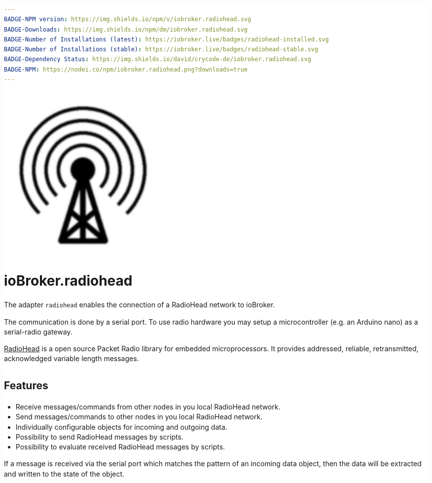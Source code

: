 ```yaml
---
BADGE-NPM version: https://img.shields.io/npm/v/iobroker.radiohead.svg
BADGE-Downloads: https://img.shields.io/npm/dm/iobroker.radiohead.svg
BADGE-Number of Installations (latest): https://iobroker.live/badges/radiohead-installed.svg
BADGE-Number of Installations (stable): https://iobroker.live/badges/radiohead-stable.svg
BADGE-Dependency Status: https://img.shields.io/david/crycode-de/iobroker.radiohead.svg
BADGE-NPM: https://nodei.co/npm/iobroker.radiohead.png?downloads=true
---
```

![Logo](../../admin/radiohead.png)

# ioBroker.radiohead

The adapter `radiohead` enables the connection of a RadioHead network to ioBroker.

The communication is done by a serial port.
To use radio hardware you may setup a microcontroller (e.g. an Arduino nano) as a serial-radio gateway.

[RadioHead](http://www.airspayce.com/mikem/arduino/RadioHead/) is a open source Packet Radio library for embedded microprocessors.
It provides addressed, reliable, retransmitted, acknowledged variable length messages.

## Features

* Receive messages/commands from other nodes in you local RadioHead network.
* Send messages/commands to other nodes in you local RadioHead network.
* Individually configurable objects for incoming and outgoing data.
* Possibility to send RadioHead messages by scripts.
* Possibility to evaluate received RadioHead messages by scripts.

If a message is received via the serial port which matches the pattern of an incoming data object, then the data will be extracted and written to the state of the object.
